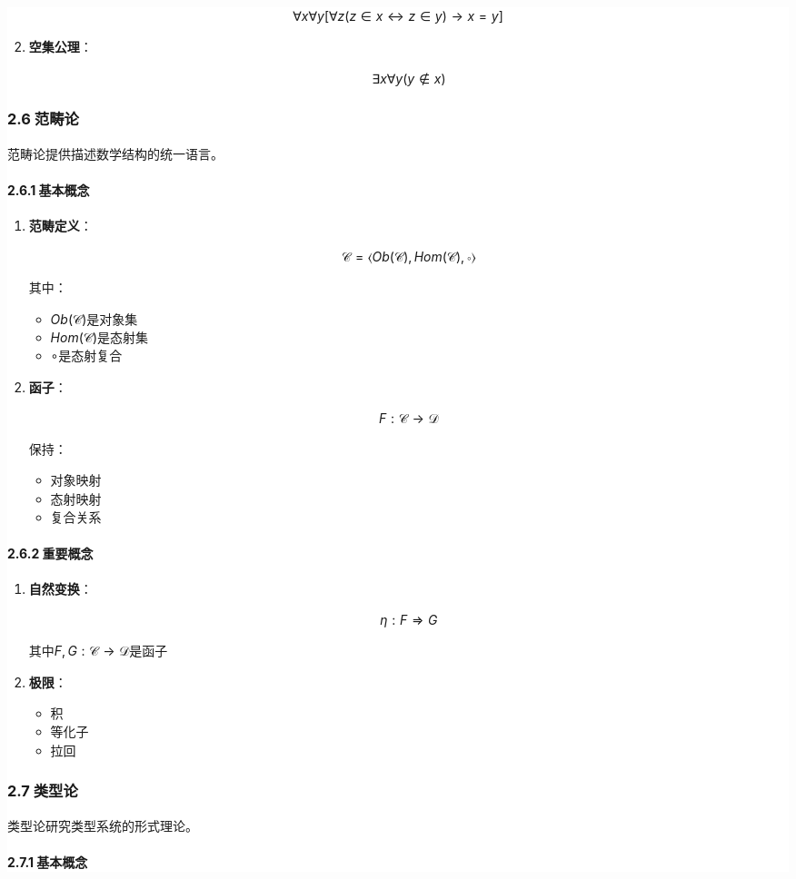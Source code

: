    ```math
   \forall x \forall y [\forall z(z \in x \leftrightarrow z \in y) \rightarrow x = y]
   ```

2. **空集公理**：

   ```math
   \exists x \forall y (y \notin x)
   ```

### 2.6 范畴论

范畴论提供描述数学结构的统一语言。

#### 2.6.1 基本概念

1. **范畴定义**：

   ```math
   \mathcal{C} = \langle Ob(\mathcal{C}), Hom(\mathcal{C}), \circ \rangle
   ```

   其中：
   - $Ob(\mathcal{C})$是对象集
   - $Hom(\mathcal{C})$是态射集
   - $\circ$是态射复合

2. **函子**：

   ```math
   F: \mathcal{C} \rightarrow \mathcal{D}
   ```

   保持：
   - 对象映射
   - 态射映射
   - 复合关系

#### 2.6.2 重要概念

1. **自然变换**：

   ```math
   \eta: F \Rightarrow G
   ```

   其中$F,G: \mathcal{C} \rightarrow \mathcal{D}$是函子

2. **极限**：
   - 积
   - 等化子
   - 拉回

### 2.7 类型论

类型论研究类型系统的形式理论。

#### 2.7.1 基本概念
